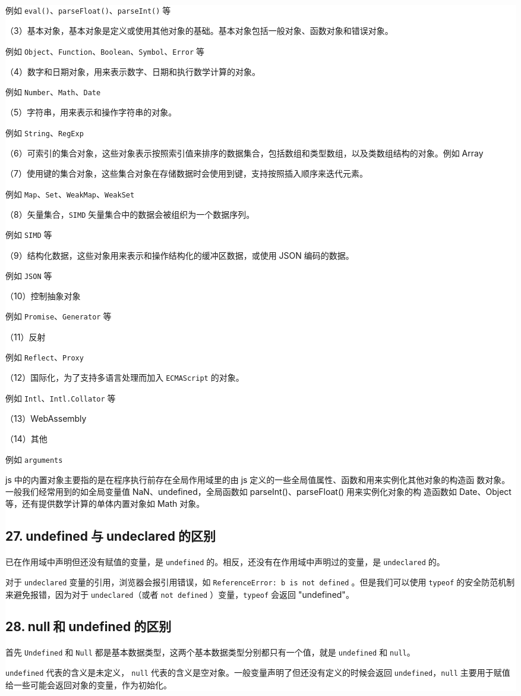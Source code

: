 例如 `eval()`、`parseFloat()`、`parseInt()` 等

（3）基本对象，基本对象是定义或使用其他对象的基础。基本对象包括一般对象、函数对象和错误对象。

例如 `Object`、`Function`、`Boolean`、`Symbol`、`Error` 等

（4）数字和日期对象，用来表示数字、日期和执行数学计算的对象。

例如 `Number`、`Math`、`Date`

（5）字符串，用来表示和操作字符串的对象。

例如 `String`、`RegExp`

（6）可索引的集合对象，这些对象表示按照索引值来排序的数据集合，包括数组和类型数组，以及类数组结构的对象。例如 Array

（7）使用键的集合对象，这些集合对象在存储数据时会使用到键，支持按照插入顺序来迭代元素。

例如 `Map`、`Set`、`WeakMap`、`WeakSet`

（8）矢量集合，`SIMD` 矢量集合中的数据会被组织为一个数据序列。

例如 `SIMD` 等

（9）结构化数据，这些对象用来表示和操作结构化的缓冲区数据，或使用 JSON 编码的数据。

例如 `JSON` 等

（10）控制抽象对象

例如 `Promise`、`Generator` 等

（11）反射

例如 `Reflect`、`Proxy`

（12）国际化，为了支持多语言处理而加入 `ECMAScript` 的对象。

例如 `Intl`、`Intl.Collator` 等

（13）WebAssembly

（14）其他

例如 `arguments`

js 中的内置对象主要指的是在程序执行前存在全局作用域里的由 js 定义的一些全局值属性、函数和用来实例化其他对象的构造函 数对象。一般我们经常用到的如全局变量值 NaN、undefined，全局函数如 parseInt()、parseFloat() 用来实例化对象的构 造函数如 Date、Object 等，还有提供数学计算的单体内置对象如 Math 对象。

## 27. undefined 与 undeclared 的区别

已在作用域中声明但还没有赋值的变量，是 `undefined` 的。相反，还没有在作用域中声明过的变量，是 `undeclared` 的。

对于 `undeclared` 变量的引用，浏览器会报引用错误，如 `ReferenceError: b is not defined` 。但是我们可以使用 `typeof` 的安全防范机制来避免报错，因为对于 `undeclared`（或者 `not defined` ）变量，`typeof` 会返回 "undefined"。

## 28. null 和 undefined 的区别

首先 `Undefined` 和 `Null` 都是基本数据类型，这两个基本数据类型分别都只有一个值，就是 `undefined` 和 `null`。

`undefined` 代表的含义是未定义， `null` 代表的含义是空对象。一般变量声明了但还没有定义的时候会返回 `undefined`，`null` 主要用于赋值给一些可能会返回对象的变量，作为初始化。
